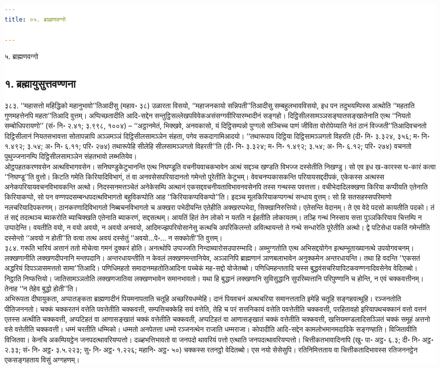 ```yaml
---
title: ०५. ब्राह्मणवग्गो

---
```

५. ब्राह्मणवग्गो  


## १. ब्रह्मायुसुत्तवण्णना

३८३. ‘‘महासत्तो महिद्धिको महानुभावो’’तिआदीसु (महाव॰ ३८) उळारता विसयो, ‘‘महाजनकायो सन्निपती’’तिआदीसु सम्बहुलभावविसयो, इध पन तदुभयम्पिस्स अत्थोति ‘‘महताति गुणमहत्तेनपि महता’’तिआदि वुत्तम्। अप्पिच्छतादीति आदि-सद्देन सन्तुट्ठिसल्लेखपविवेकअसंसग्गवीरियारम्भादीनं सङ्गहो। दिट्ठिसीलसामञ्ञसङ्घातसङ्खातेनाति एत्थ ‘‘नियतो सम्बोधिपरायणो’’ (सं॰ नि॰ २.४१; ३.९९८, १००४) – ‘‘अट्ठानमेतं, भिक्खवे, अनवकासो, यं दिट्ठिसम्पन्नो पुग्गलो सञ्चिच्च पाणं जीविता वोरोपेय्याति नेतं ठानं विज्जती’’तिआदिवचनतो दिट्ठिसीलानं नियतसभावत्ता सोतापन्नापि अञ्ञमञ्ञं दिट्ठिसीलसामञ्ञेन संहता, पगेव सकदागामिआदयो। ‘‘तथारूपाय दिट्ठिया दिट्ठिसामञ्ञगतो विहरति (दी॰ नि॰ ३.३२४, ३५६; म॰ नि॰ १.४९२; ३.५४; अ॰ नि॰ ६.११; परि॰ २७४) तथारूपेहि सीलेहि सीलसामञ्ञगतो विहरती’’ति (दी॰ नि॰ ३.३२४; म॰ नि॰ १.४९२; ३.५४; अ॰ नि॰ ६.१२; परि॰ २७४) वचनतो पुथुज्जनानम्पि दिट्ठिसीलसामञ्ञेन संहतभावो लब्भतियेव।  
ओट्ठपहतकरणवसेन अत्थविभागवसेन। सनिघण्डुकेटुभानन्ति एत्थ निघण्डूति वचनीयवाचकभावेन अत्थं सद्दञ्च खण्डति विभज्ज दस्सेतीति निखण्डु। सो एव इध ख-कारस्स घ-कारं कत्वा ‘‘निघण्डू’’ति वुत्तो। किटति गमेति किरियादिविभागं, तं वा अनवसेसपरियादानतो गमेन्तो पूरेतीति केटुभम्। वेवचनप्पकासकन्ति परियायसद्ददीपकं, एकेकस्स अत्थस्स अनेकपरियायवचनविभावकन्ति अत्थो। निदस्सनमत्तञ्चेतं अनेकेसम्पि अत्थानं एकसद्दवचनीयताविभावनवसेनपि तस्स गन्थस्स पवत्तत्ता। वचीभेदादिलक्खणा किरिया कप्पीयति एतेनाति किरियाकप्पो, सो पन वण्णपदसम्बन्धपदत्थविभागतो बहुविकप्पोति आह ‘‘किरियाकप्पविकप्पो’’ति। इदञ्च मूलकिरियाकप्पगन्थं सन्धाय वुत्तम्। सो हि सतसहस्सपरिमाणो नलचरियादिपकरणम्। ठानकरणादिविभागतो निब्बचनविभागतो च अक्खरा पभेदीयन्ति एतेहीति अक्खरप्पभेदा, सिक्खानिरुत्तियो। एतेसन्ति वेदानम्। ते एव वेदे पदसो कायतीति पदको। तं तं सद्दं तदत्थञ्च ब्याकरोति ब्याचिक्खति एतेनाति ब्याकरणं, सद्दसत्थम्। आयतिं हितं तेन लोको न यतति न ईहतीति लोकायतम्। तञ्हि गन्थं निस्साय सत्ता पुञ्ञकिरियाय चित्तम्पि न उप्पादेन्ति। वयतीति वयो, न वयो अवयो, न अवयो अनवयो, आदिमज्झपरियोसानेसु कत्थचि अपरिकिलन्तो अवित्थायन्तो ते गन्थे सन्धारेति पूरेतीति अत्थो। द्वे पटिसेधा पकतिं गमेन्तीति दस्सेन्तो ‘‘अवयो न होती’’ति वत्वा तत्थ अवयं दस्सेतुं ‘‘अवयो…पे॰… न सक्कोती’’ति वुत्तम्।  
३८४. गरूति भारियं अत्तानं ततो मोचेत्वा गमनं दुक्करं होति। अनत्थोपि उप्पज्जति निन्दाब्यारोसउपारम्भादि। अब्भुग्गतोति एत्थ अभिसद्दयोगेन इत्थम्भूताख्यानत्थे उपयोगवचनम्।  
लक्खणानीति लक्खणदीपनानि मन्तपदानि। अन्तरधायन्तीति न केवलं लक्खणमन्तानियेव, अञ्ञानिपि ब्राह्मणानं ञाणबलाभावेन अनुक्कमेन अन्तरधायन्ति। तथा हि वदन्ति ‘‘एकसतं अद्धरियं दिपञ्ञासमत्ततो सामा’’तिआदि। पणिधिमहतो समादानमहतोतिआदिना पच्चेकं मह-सद्दो योजेतब्बो। पणिधिमहन्ततादि चस्स बुद्धवंसचरियापिटकवण्णनादिवसेनेव वेदितब्बो। निट्ठाति निप्फत्तियो। जातिसामञ्ञतोति लक्खणजातिया लक्खणभावेन समानभावतो। यथा हि बुद्धानं लक्खणानि सुविसुद्धानि सुपरिब्यत्तानि परिपुण्णानि च होन्ति, न एवं चक्कवत्तीनम्। तेनाह ‘‘न तेहेव बुद्धो होती’’ति।  
अभिरूपता दीघायुकता, अप्पातङ्कता ब्राह्मणादीनं पियमनापताति चतूहि अच्छरियधम्मेहि। दानं पियवचनं अत्थचरिया समानत्तताति इमेहि चतूहि सङ्गहवत्थूहि। रञ्जनतोति पीतिजननतो। चक्कं चक्करतनं वत्तेति पवत्तेतीति चक्कवत्ती, सम्पत्तिचक्केहि सयं वत्तेति, तेहि च परं सत्तनिकायं वत्तेति पवत्तेतीति चक्कवत्ती, परहितावहो इरियापथचक्कानं वत्तो वत्तनं एतस्स अत्थीति चक्कवत्ती, अप्पटिहतं वा आणासङ्खातं चक्कं वत्तेतीति चक्कवती, अप्पटिहतं वा आणासङ्खातं चक्कं वत्तेतीति चक्कवत्ती, खत्तियमण्डलादिसञ्ञितं चक्कं समूहं अत्तनो वसे वत्तेतीति चक्कवत्ती। धम्मं चरतीति धम्मिको। धम्मतो अनपेतत्ता धम्मो रञ्जनत्थेन राजाति धम्मराजा। कोपादीति आदि-सद्देन कामलोभमानमदादिके सङ्गण्हाति। विजितावीति विजितवा। केनचि अकम्पियट्ठेन जनपदत्थावरियप्पत्तो। दळ्हभत्तिभावतो वा जनपदो थावरियं पत्तो एत्थाति जनपदत्थावरियप्पत्तो। चित्तीकतभावादिनापि (खु॰ पा॰ अट्ठ॰ ६.३; दी॰ नि॰ अट्ठ॰ २.३३; सं॰ नि॰ अट्ठ॰ ३.५.२२३; सु॰ नि॰ अट्ठ॰ १.२२६; महानि॰ अट्ठ॰ ५०) चक्कस्स रतनट्ठो वेदितब्बो। एस नयो सेसेसुपि। रतिनिमित्तताय वा चित्तीकतादिभावस्स रतिजननट्ठेन एकसङ्गहताय विसुं अग्गहणम्।  